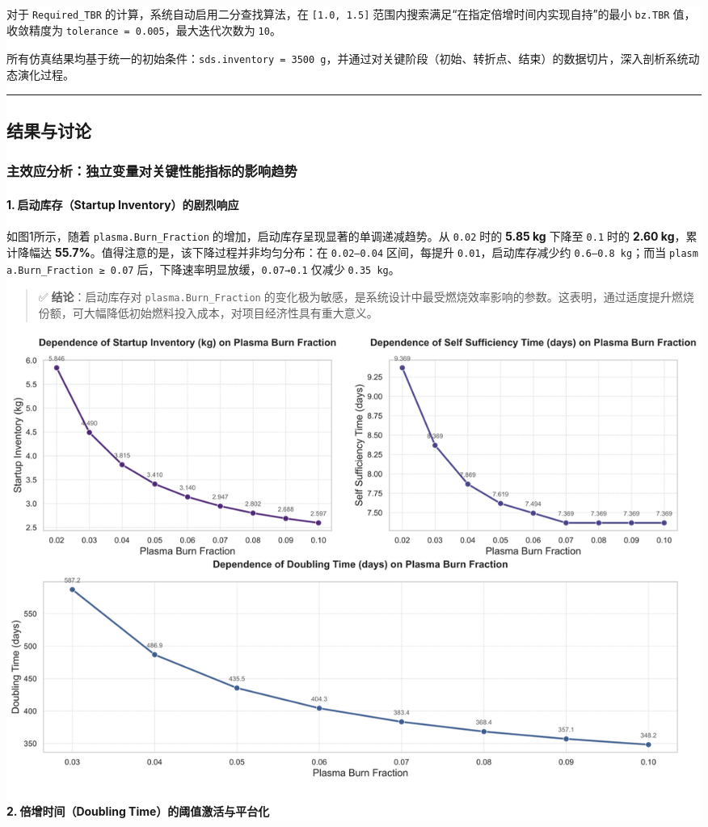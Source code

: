 对于 `Required_TBR` 的计算，系统自动启用二分查找算法，在 `[1.0, 1.5]` 范围内搜索满足“在指定倍增时间内实现自持”的最小 `bz.TBR` 值，收敛精度为 `tolerance = 0.005`，最大迭代次数为 `10`。

所有仿真结果均基于统一的初始条件：`sds.inventory = 3500 g`，并通过对关键阶段（初始、转折点、结束）的数据切片，深入剖析系统动态演化过程。

---

## 结果与讨论

### 主效应分析：独立变量对关键性能指标的影响趋势

#### 1. 启动库存（Startup Inventory）的剧烈响应

如图1所示，随着 `plasma.Burn_Fraction` 的增加，启动库存呈现显著的单调递减趋势。从 `0.02` 时的 **5.85 kg** 下降至 `0.1` 时的 **2.60 kg**，累计降幅达 **55.7%**。值得注意的是，该下降过程并非均匀分布：在 `0.02–0.04` 区间，每提升 `0.01`，启动库存减少约 `0.6–0.8 kg`；而当 `plasma.Burn_Fraction ≥ 0.07` 后，下降速率明显放缓，`0.07→0.1` 仅减少 `0.35 kg`。

> ✅ **结论**：启动库存对 `plasma.Burn_Fraction` 的变化极为敏感，是系统设计中最受燃烧效率影响的参数。这表明，通过适度提升燃烧份额，可大幅降低初始燃料投入成本，对项目经济性具有重大意义。

![图1: 性能指标趋势曲线图](combined_analysis_plots.svg)

#### 2. 倍增时间（Doubling Time）的阈值激活与平台化
